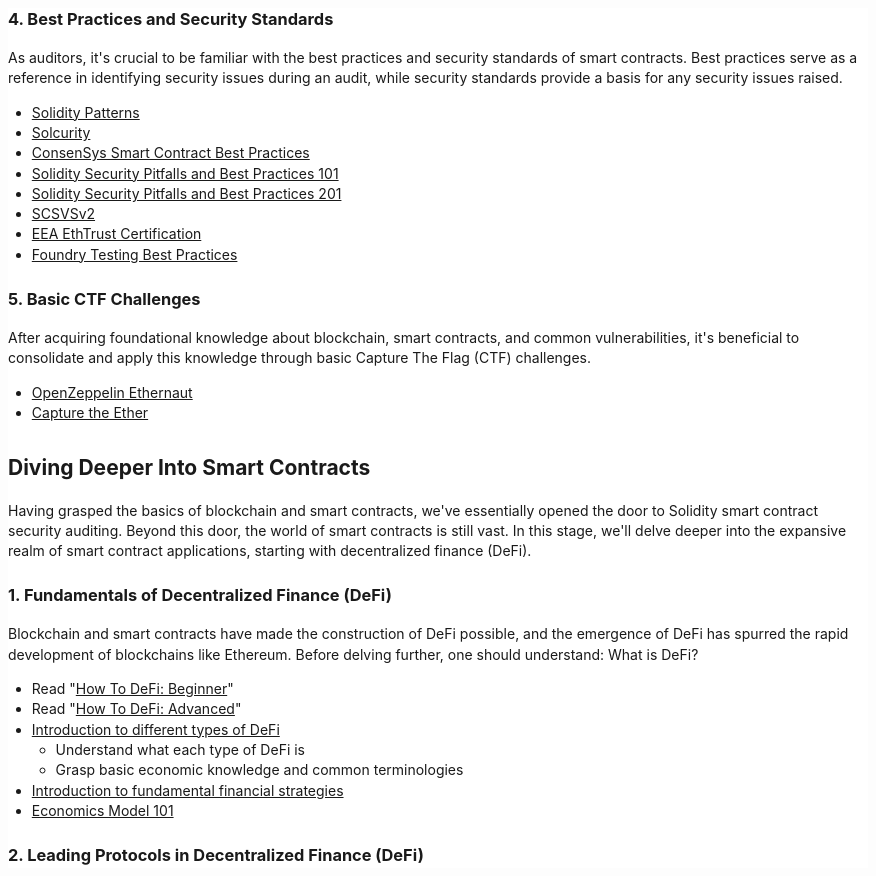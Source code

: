 ### **4. Best Practices and Security Standards**

As auditors, it's crucial to be familiar with the best practices and security standards of smart contracts. Best practices serve as a reference in identifying security issues during an audit, while security standards provide a basis for any security issues raised.

- [Solidity Patterns](https://fravoll.github.io/solidity-patterns/)
- [Solcurity](https://github.com/transmissions11/solcurity)
- [ConsenSys Smart Contract Best Practices](https://github.com/Consensys/smart-contract-best-practices/blob/master/README.md) 
- [Solidity Security Pitfalls and Best Practices 101](https://secureum.substack.com/p/security-pitfalls-and-best-practices-101)
- [Solidity Security Pitfalls and Best Practices 201](https://secureum.substack.com/p/security-pitfalls-and-best-practices-201)
- [SCSVSv2](https://github.com/securing/SCSVS/tree/prerelease/SCSVSv2)
- [EEA EthTrust Certification](https://entethalliance.org/specs/ethtrust-sl/)
- [Foundry Testing Best Practices](https://book.getfoundry.sh/tutorials/best-practices)

### **5. Basic CTF Challenges**

After acquiring foundational knowledge about blockchain, smart contracts, and common vulnerabilities, it's beneficial to consolidate and apply this knowledge through basic Capture The Flag (CTF) challenges.

- [OpenZeppelin Ethernaut](https://ethernaut.openzeppelin.com/)
- [Capture the Ether](https://capturetheether.com/)

## **Diving Deeper Into Smart Contracts**

Having grasped the basics of blockchain and smart contracts, we've essentially opened the door to Solidity smart contract security auditing. Beyond this door, the world of smart contracts is still vast. In this stage, we'll delve deeper into the expansive realm of smart contract applications, starting with decentralized finance (DeFi).

### **1. Fundamentals of Decentralized Finance (DeFi)**

Blockchain and smart contracts have made the construction of DeFi possible, and the emergence of DeFi has spurred the rapid development of blockchains like Ethereum. Before delving further, one should understand: What is DeFi?

- Read "[How To DeFi: Beginner](https://landing.coingecko.com/how-to-defi/)"
- Read "[How To DeFi: Advanced](https://landing.coingecko.com/how-to-defi/)"
- [Introduction to different types of DeFi](https://teachyourselfcrypto.com/#ftoc-module-4-decentralized-finance-defi)
  - Understand what each type of DeFi is
  - Grasp basic economic knowledge and common terminologies
- [Introduction to fundamental financial strategies](https://www.khanacademy.org/economics-finance-domain/core-finance/derivative-securities)
- [Economics Model 101](https://tokenomicsdao.xyz/tokenomics101/)

### **2. Leading Protocols in Decentralized Finance (DeFi)**
